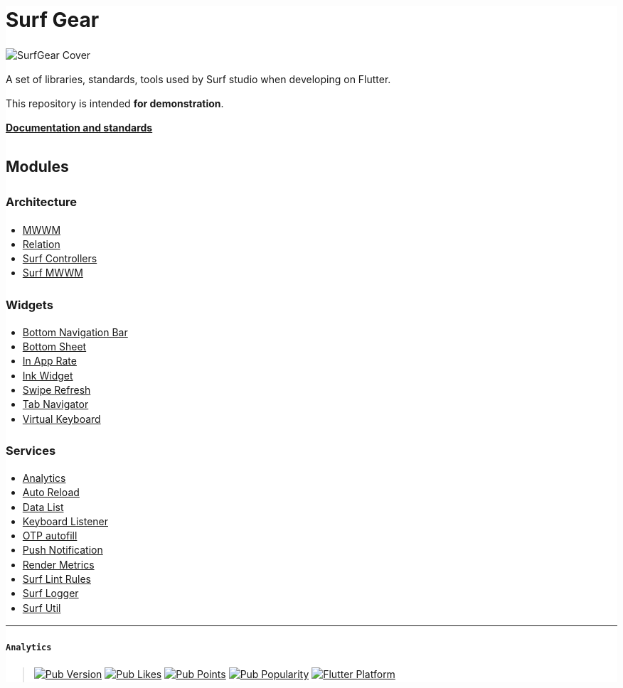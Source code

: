 # Surf Gear

![SurfGear Cover](https://i.ibb.co/k6d07BK/logo-surf-gear.png)

A set of libraries, standards, tools used by Surf studio when developing on Flutter.  

This repository is intended **for demonstration**.

[**Documentation and standards**](docs/en/main.md)  

## Modules  

### Architecture

* [MWWM](#mwwm)
* [Relation](#relation)
* [Surf Controllers](#surf-controllers)
* [Surf MWWM](#surf-mwwm)

### Widgets

* [Bottom Navigation Bar](#bottom-navigation-bar)
* [Bottom Sheet](#bottom-sheet)
* [In App Rate](#in-app-rate)
* [Ink Widget](#ink-widget)
* [Swipe Refresh](#swipe-refresh)
* [Tab Navigator](#tab-navigator)
* [Virtual Keyboard](#virtual-keyboard)

### Services

* [Analytics](#analytics)
* [Auto Reload](#auto-reload)
* [Data List](#data-list)
* [Keyboard Listener](#keyboard-listener)
* [OTP autofill](#otp-autofill)
* [Push Notification](#push-notification)
* [Render Metrics](#render-metrics)
* [Surf Lint Rules](#surf-lint-rules)
* [Surf Logger](#surf-logger)
* [Surf Util](#surf-util)

---

#### `Analytics`

> [![Pub Version](https://img.shields.io/pub/v/analytics?logo=dart&logoColor=white)](https://pub.dev/packages/analytics/)
[![Pub Likes](https://badgen.net/pub/likes/analytics?label=pub%20likes)](https://pub.dev/packages/analytics/score)
[![Pub Points](https://badgen.net/pub/points/analytics?label=pub%20points)](https://pub.dev/packages/analytics/score)
[![Pub Popularity](https://badgen.net/pub/popularity/analytics?label=pub%20popularity)](https://pub.dev/packages/analytics/score)
[![Flutter Platform](https://badgen.net/pub/flutter-platform/analytics)](https://pub.dev/packages/analytics/)
